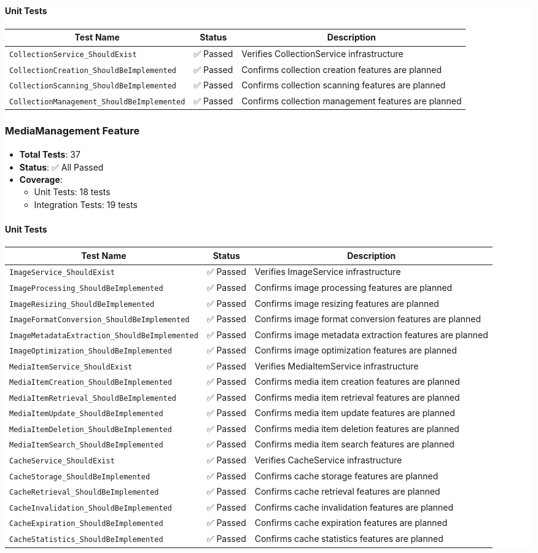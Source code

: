 #### Unit Tests
| Test Name | Status | Description |
|-----------|--------|-------------|
| `CollectionService_ShouldExist` | ✅ Passed | Verifies CollectionService infrastructure |
| `CollectionCreation_ShouldBeImplemented` | ✅ Passed | Confirms collection creation features are planned |
| `CollectionScanning_ShouldBeImplemented` | ✅ Passed | Confirms collection scanning features are planned |
| `CollectionManagement_ShouldBeImplemented` | ✅ Passed | Confirms collection management features are planned |

### MediaManagement Feature
- **Total Tests**: 37
- **Status**: ✅ All Passed
- **Coverage**:
  - Unit Tests: 18 tests
  - Integration Tests: 19 tests

#### Unit Tests
| Test Name | Status | Description |
|-----------|--------|-------------|
| `ImageService_ShouldExist` | ✅ Passed | Verifies ImageService infrastructure |
| `ImageProcessing_ShouldBeImplemented` | ✅ Passed | Confirms image processing features are planned |
| `ImageResizing_ShouldBeImplemented` | ✅ Passed | Confirms image resizing features are planned |
| `ImageFormatConversion_ShouldBeImplemented` | ✅ Passed | Confirms image format conversion features are planned |
| `ImageMetadataExtraction_ShouldBeImplemented` | ✅ Passed | Confirms image metadata extraction features are planned |
| `ImageOptimization_ShouldBeImplemented` | ✅ Passed | Confirms image optimization features are planned |
| `MediaItemService_ShouldExist` | ✅ Passed | Verifies MediaItemService infrastructure |
| `MediaItemCreation_ShouldBeImplemented` | ✅ Passed | Confirms media item creation features are planned |
| `MediaItemRetrieval_ShouldBeImplemented` | ✅ Passed | Confirms media item retrieval features are planned |
| `MediaItemUpdate_ShouldBeImplemented` | ✅ Passed | Confirms media item update features are planned |
| `MediaItemDeletion_ShouldBeImplemented` | ✅ Passed | Confirms media item deletion features are planned |
| `MediaItemSearch_ShouldBeImplemented` | ✅ Passed | Confirms media item search features are planned |
| `CacheService_ShouldExist` | ✅ Passed | Verifies CacheService infrastructure |
| `CacheStorage_ShouldBeImplemented` | ✅ Passed | Confirms cache storage features are planned |
| `CacheRetrieval_ShouldBeImplemented` | ✅ Passed | Confirms cache retrieval features are planned |
| `CacheInvalidation_ShouldBeImplemented` | ✅ Passed | Confirms cache invalidation features are planned |
| `CacheExpiration_ShouldBeImplemented` | ✅ Passed | Confirms cache expiration features are planned |
| `CacheStatistics_ShouldBeImplemented` | ✅ Passed | Confirms cache statistics features are planned |
